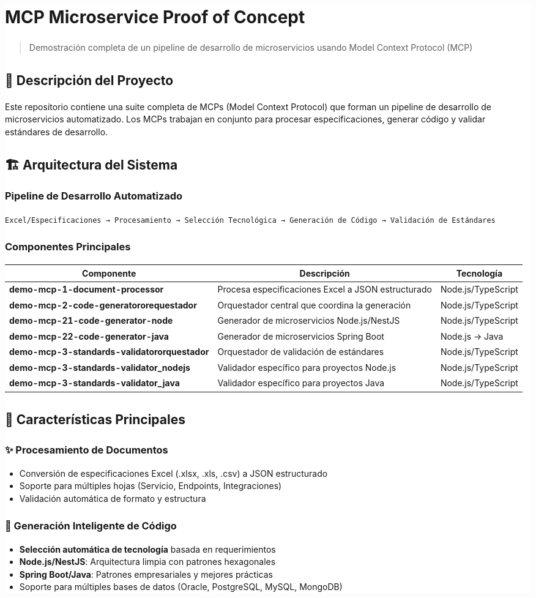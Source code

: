 # MCP Microservice Proof of Concept

> Demostración completa de un pipeline de desarrollo de microservicios usando Model Context Protocol (MCP)

## 🎯 Descripción del Proyecto

Este repositorio contiene una suite completa de MCPs (Model Context Protocol) que forman un pipeline de desarrollo de microservicios automatizado. Los MCPs trabajan en conjunto para procesar especificaciones, generar código y validar estándares de desarrollo.

## 🏗️ Arquitectura del Sistema

### Pipeline de Desarrollo Automatizado
```
Excel/Especificaciones → Procesamiento → Selección Tecnológica → Generación de Código → Validación de Estándares
```

### Componentes Principales

| Componente | Descripción | Tecnología |
|------------|-------------|------------|
| **demo-mcp-1-document-processor** | Procesa especificaciones Excel a JSON estructurado | Node.js/TypeScript |
| **demo-mcp-2-code-generatororequestador** | Orquestador central que coordina la generación | Node.js/TypeScript |
| **demo-mcp-21-code-generator-node** | Generador de microservicios Node.js/NestJS | Node.js/TypeScript |
| **demo-mcp-22-code-generator-java** | Generador de microservicios Spring Boot | Node.js → Java |
| **demo-mcp-3-standards-validatororquestador** | Orquestador de validación de estándares | Node.js/TypeScript |
| **demo-mcp-3-standards-validator_nodejs** | Validador específico para proyectos Node.js | Node.js/TypeScript |
| **demo-mcp-3-standards-validator_java** | Validador específico para proyectos Java | Node.js/TypeScript |

## 🚀 Características Principales

### ✨ Procesamiento de Documentos
- Conversión de especificaciones Excel (.xlsx, .xls, .csv) a JSON estructurado
- Soporte para múltiples hojas (Servicio, Endpoints, Integraciones)
- Validación automática de formato y estructura

### 🎯 Generación Inteligente de Código
- **Selección automática de tecnología** basada en requerimientos
- **Node.js/NestJS**: Arquitectura limpia con patrones hexagonales
- **Spring Boot/Java**: Patrones empresariales y mejores prácticas
- Soporte para múltiples bases de datos (Oracle, PostgreSQL, MySQL, MongoDB)
